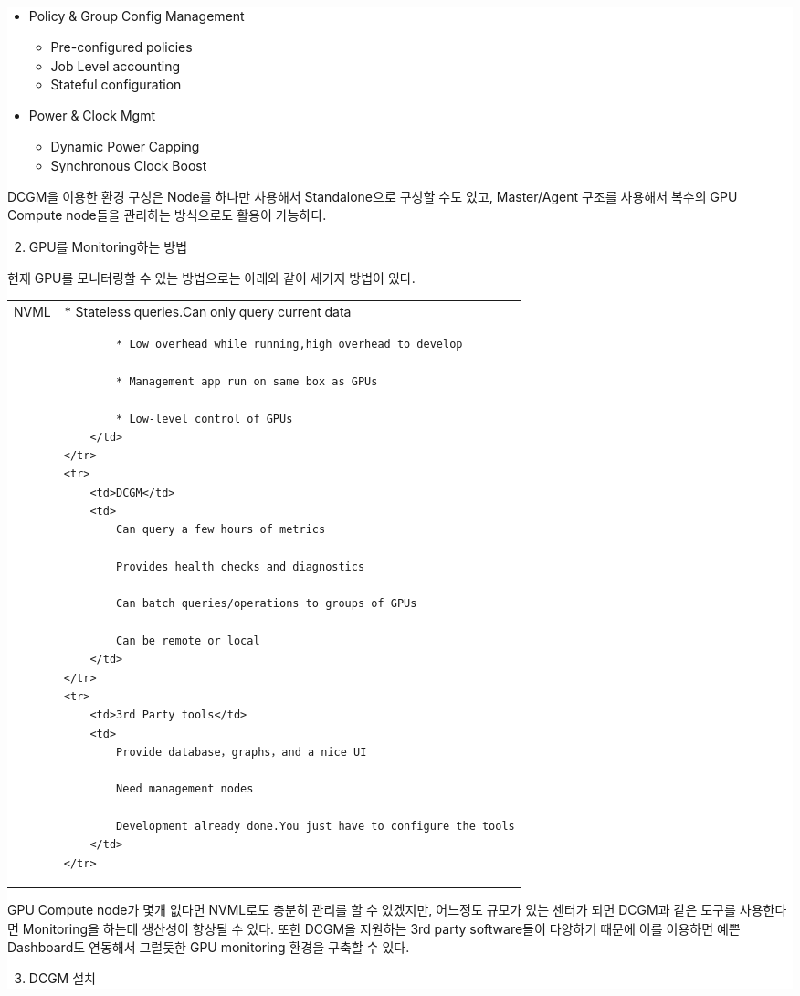 * Policy & Group Config Management
    * Pre-configured policies
    * Job Level accounting 
    * Stateful configuration

* Power & Clock Mgmt
    * Dynamic Power Capping
    * Synchronous Clock Boost

DCGM을 이용한 환경 구성은 Node를 하나만 사용해서 Standalone으로 구성할 수도 있고, Master/Agent 구조를 사용해서 복수의 GPU Compute node들을 관리하는 방식으로도 활용이 가능하다.

2. GPU를 Monitoring하는 방법

현재 GPU를 모니터링할 수 있는 방법으로는 아래와 같이 세가지 방법이 있다.

<table>
    <tr>
        <td>NVML</td>
        <td>
            * Stateless queries.Can only query current data 

            * Low overhead while running,high overhead to develop

            * Management app run on same box as GPUs

            * Low-level control of GPUs
        </td>
    </tr>
    <tr>
        <td>DCGM</td>
        <td>
            Can query a few hours of metrics

            Provides health checks and diagnostics

            Can batch queries/operations to groups of GPUs

            Can be remote or local
        </td>
    </tr>
    <tr>
        <td>3rd Party tools</td>
        <td>
            Provide database，graphs，and a nice UI

            Need management nodes

            Development already done.You just have to configure the tools
        </td>
    </tr>
</table>

GPU Compute node가 몇개 없다면 NVML로도 충분히 관리를 할 수 있겠지만, 어느정도 규모가 있는 센터가 되면 DCGM과 같은 도구를 사용한다면 Monitoring을 하는데 생산성이 향상될 수 있다. 또한 DCGM을 지원하는 3rd party software들이 다양하기 때문에 이를 이용하면 예쁜 Dashboard도 연동해서 그럴듯한 GPU monitoring 환경을 구축할 수 있다.

3. DCGM 설치
